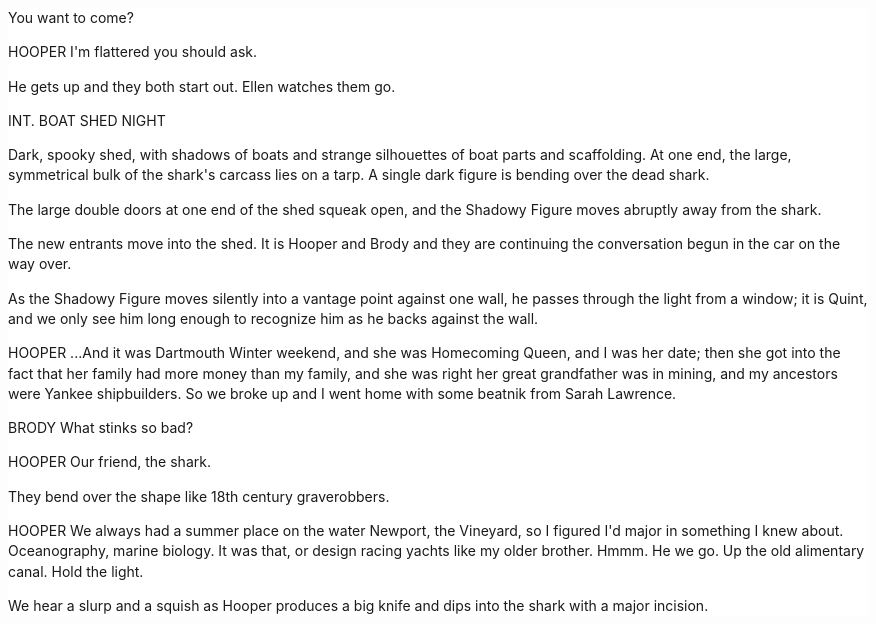  You want to come?

 HOOPER
 I'm flattered you should ask.

 He gets up and they both start out. Ellen watches them go.

 INT. BOAT SHED NIGHT

 Dark, spooky shed, with shadows of boats and strange 
 silhouettes of boat parts and scaffolding. At one end, the 
 large, symmetrical bulk of the shark's carcass lies on a 
 tarp. A single dark figure is bending over the dead shark.

 The large double doors at one end of the shed squeak open, 
 and the Shadowy Figure moves abruptly away from the shark.

 The new entrants move into the shed. It is Hooper and Brody 
 and they are continuing the conversation begun in the car on 
 the way over.

 As the Shadowy Figure moves silently into a vantage point 
 against one wall, he passes through the light from a window; 
 it is Quint, and we only see him long enough to recognize 
 him as he backs against the wall.

 HOOPER
 ...And it was Dartmouth Winter 
 weekend, and she was Homecoming Queen, 
 and I was her date; then she got 
 into the fact that her family had 
 more money than my family, and she 
 was right her great grandfather 
 was in mining, and my ancestors were 
 Yankee shipbuilders. So we broke up 
 and I went home with some beatnik 
 from Sarah Lawrence.

 BRODY
 What stinks so bad?

 HOOPER
 Our friend, the shark.

 They bend over the shape like 18th century graverobbers.

 HOOPER
 We always had a summer place on the 
 water Newport, the Vineyard, so I 
 figured I'd major in something I 
 knew about. Oceanography, marine 
 biology. It was that, or design racing 
 yachts like my older brother. Hmmm. 
 He we go. Up the old alimentary canal. 
 Hold the light.

 We hear a slurp and a squish as Hooper produces a big knife 
 and dips into the shark with a major incision.
